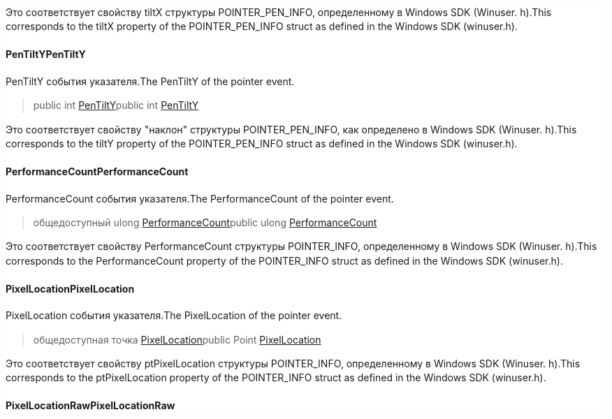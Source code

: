 <span data-ttu-id="d69ac-221">Это соответствует свойству tiltX структуры POINTER_PEN_INFO, определенному в Windows SDK (Winuser. h).</span><span class="sxs-lookup"><span data-stu-id="d69ac-221">This corresponds to the tiltX property of the POINTER_PEN_INFO struct as defined in the Windows SDK (winuser.h).</span></span>

#### <span data-ttu-id="d69ac-222">PenTiltY</span><span class="sxs-lookup"><span data-stu-id="d69ac-222">PenTiltY</span></span> 

<span data-ttu-id="d69ac-223">PenTiltY события указателя.</span><span class="sxs-lookup"><span data-stu-id="d69ac-223">The PenTiltY of the pointer event.</span></span>

> <span data-ttu-id="d69ac-224">public int [PenTiltY](#pentilty)</span><span class="sxs-lookup"><span data-stu-id="d69ac-224">public int [PenTiltY](#pentilty)</span></span>

<span data-ttu-id="d69ac-225">Это соответствует свойству "наклон" структуры POINTER_PEN_INFO, как определено в Windows SDK (Winuser. h).</span><span class="sxs-lookup"><span data-stu-id="d69ac-225">This corresponds to the tiltY property of the POINTER_PEN_INFO struct as defined in the Windows SDK (winuser.h).</span></span>

#### <span data-ttu-id="d69ac-226">PerformanceCount</span><span class="sxs-lookup"><span data-stu-id="d69ac-226">PerformanceCount</span></span> 

<span data-ttu-id="d69ac-227">PerformanceCount события указателя.</span><span class="sxs-lookup"><span data-stu-id="d69ac-227">The PerformanceCount of the pointer event.</span></span>

> <span data-ttu-id="d69ac-228">общедоступный ulong [PerformanceCount](#performancecount)</span><span class="sxs-lookup"><span data-stu-id="d69ac-228">public ulong [PerformanceCount](#performancecount)</span></span>

<span data-ttu-id="d69ac-229">Это соответствует свойству PerformanceCount структуры POINTER_INFO, определенному в Windows SDK (Winuser. h).</span><span class="sxs-lookup"><span data-stu-id="d69ac-229">This corresponds to the PerformanceCount property of the POINTER_INFO struct as defined in the Windows SDK (winuser.h).</span></span>

#### <span data-ttu-id="d69ac-230">PixelLocation</span><span class="sxs-lookup"><span data-stu-id="d69ac-230">PixelLocation</span></span> 

<span data-ttu-id="d69ac-231">PixelLocation события указателя.</span><span class="sxs-lookup"><span data-stu-id="d69ac-231">The PixelLocation of the pointer event.</span></span>

> <span data-ttu-id="d69ac-232">общедоступная точка [PixelLocation](#pixellocation)</span><span class="sxs-lookup"><span data-stu-id="d69ac-232">public Point [PixelLocation](#pixellocation)</span></span>

<span data-ttu-id="d69ac-233">Это соответствует свойству ptPixelLocation структуры POINTER_INFO, определенному в Windows SDK (Winuser. h).</span><span class="sxs-lookup"><span data-stu-id="d69ac-233">This corresponds to the ptPixelLocation property of the POINTER_INFO struct as defined in the Windows SDK (winuser.h).</span></span>

#### <span data-ttu-id="d69ac-234">PixelLocationRaw</span><span class="sxs-lookup"><span data-stu-id="d69ac-234">PixelLocationRaw</span></span> 
